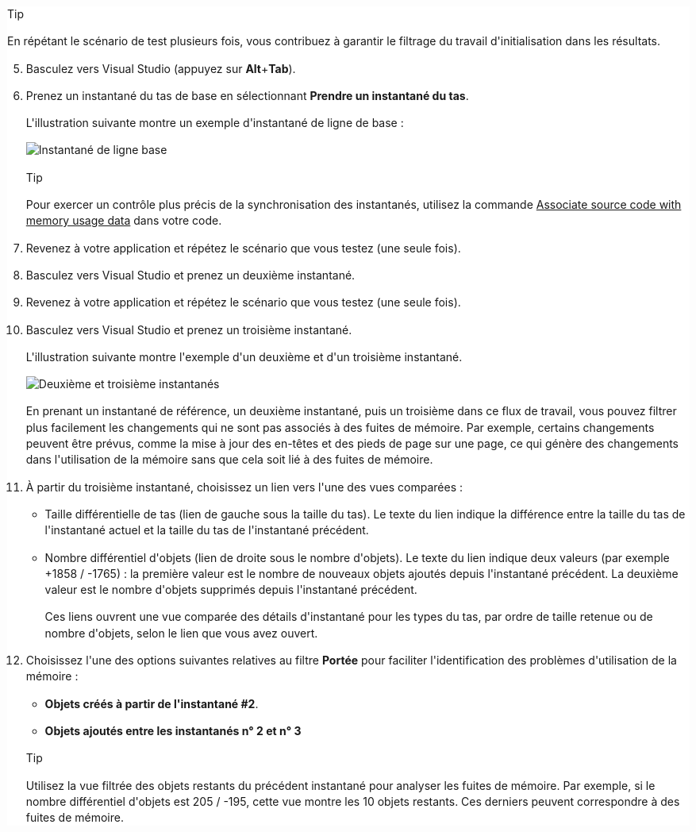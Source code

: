    > [!TIP]
   >  En répétant le scénario de test plusieurs fois, vous contribuez à garantir le filtrage du travail d'initialisation dans les résultats.  
  
5. Basculez vers Visual Studio (appuyez sur **Alt**+**Tab**).  
  
6. Prenez un instantané du tas de base en sélectionnant **Prendre un instantané du tas**.  
  
    L'illustration suivante montre un exemple d'instantané de ligne de base :  
  
    ![Instantané de ligne base](../profiling/media/js_mem_leak_workflow_baseline.png "JS_Mem_Leak_Workflow_Baseline")  
  
   > [!TIP]
   >  Pour exercer un contrôle plus précis de la synchronisation des instantanés, utilisez la commande [Associate source code with memory usage data](#associate-source-code-with-memory-usage-data) dans votre code.  
  
7. Revenez à votre application et répétez le scénario que vous testez (une seule fois).  
  
8. Basculez vers Visual Studio et prenez un deuxième instantané.  
  
9. Revenez à votre application et répétez le scénario que vous testez (une seule fois).  
  
10. Basculez vers Visual Studio et prenez un troisième instantané.  
  
     L'illustration suivante montre l'exemple d'un deuxième et d'un troisième instantané.  
  
     ![Deuxième et troisième instantanés](../profiling/media/js_mem_leak_workflow.png "JS_Mem_Leak_Workflow")  
  
     En prenant un instantané de référence, un deuxième instantané, puis un troisième dans ce flux de travail, vous pouvez filtrer plus facilement les changements qui ne sont pas associés à des fuites de mémoire. Par exemple, certains changements peuvent être prévus, comme la mise à jour des en-têtes et des pieds de page sur une page, ce qui génère des changements dans l'utilisation de la mémoire sans que cela soit lié à des fuites de mémoire.  
  
11. À partir du troisième instantané, choisissez un lien vers l'une des vues comparées :  
  
    - Taille différentielle de tas (lien de gauche sous la taille du tas). Le texte du lien indique la différence entre la taille du tas de l'instantané actuel et la taille du tas de l'instantané précédent.  
  
    - Nombre différentiel d'objets (lien de droite sous le nombre d'objets). Le texte du lien indique deux valeurs (par exemple +1858 / -1765) : la première valeur est le nombre de nouveaux objets ajoutés depuis l'instantané précédent. La deuxième valeur est le nombre d'objets supprimés depuis l'instantané précédent.  
  
      Ces liens ouvrent une vue comparée des détails d'instantané pour les types du tas, par ordre de taille retenue ou de nombre d'objets, selon le lien que vous avez ouvert.  
  
12. Choisissez l'une des options suivantes relatives au filtre **Portée** pour faciliter l'identification des problèmes d'utilisation de la mémoire :  
  
    -   **Objets créés à partir de l'instantané #2**.  
  
    -   **Objets ajoutés entre les instantanés n° 2 et n° 3**  
  
    > [!TIP]
    >  Utilisez la vue filtrée des objets restants du précédent instantané pour analyser les fuites de mémoire. Par exemple, si le nombre différentiel d'objets est 205 / -195, cette vue montre les 10 objets restants. Ces derniers peuvent correspondre à des fuites de mémoire.  
  